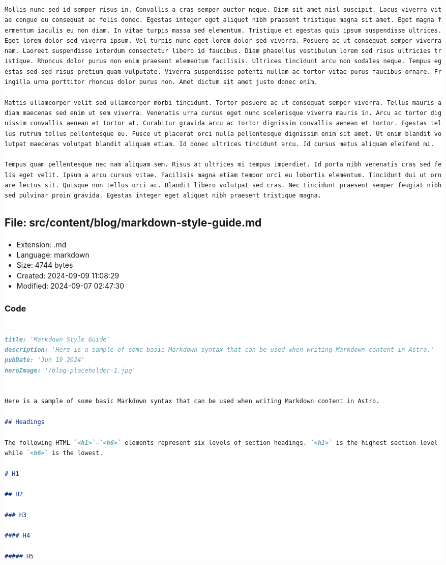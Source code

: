 ```markdown
Mollis nunc sed id semper risus in. Convallis a cras semper auctor neque. Diam sit amet nisl suscipit. Lacus viverra vitae congue eu consequat ac felis donec. Egestas integer eget aliquet nibh praesent tristique magna sit amet. Eget magna fermentum iaculis eu non diam. In vitae turpis massa sed elementum. Tristique et egestas quis ipsum suspendisse ultrices. Eget lorem dolor sed viverra ipsum. Vel turpis nunc eget lorem dolor sed viverra. Posuere ac ut consequat semper viverra nam. Laoreet suspendisse interdum consectetur libero id faucibus. Diam phasellus vestibulum lorem sed risus ultricies tristique. Rhoncus dolor purus non enim praesent elementum facilisis. Ultrices tincidunt arcu non sodales neque. Tempus egestas sed sed risus pretium quam vulputate. Viverra suspendisse potenti nullam ac tortor vitae purus faucibus ornare. Fringilla urna porttitor rhoncus dolor purus non. Amet dictum sit amet justo donec enim.

Mattis ullamcorper velit sed ullamcorper morbi tincidunt. Tortor posuere ac ut consequat semper viverra. Tellus mauris a diam maecenas sed enim ut sem viverra. Venenatis urna cursus eget nunc scelerisque viverra mauris in. Arcu ac tortor dignissim convallis aenean et tortor at. Curabitur gravida arcu ac tortor dignissim convallis aenean et tortor. Egestas tellus rutrum tellus pellentesque eu. Fusce ut placerat orci nulla pellentesque dignissim enim sit amet. Ut enim blandit volutpat maecenas volutpat blandit aliquam etiam. Id donec ultrices tincidunt arcu. Id cursus metus aliquam eleifend mi.

Tempus quam pellentesque nec nam aliquam sem. Risus at ultrices mi tempus imperdiet. Id porta nibh venenatis cras sed felis eget velit. Ipsum a arcu cursus vitae. Facilisis magna etiam tempor orci eu lobortis elementum. Tincidunt dui ut ornare lectus sit. Quisque non tellus orci ac. Blandit libero volutpat sed cras. Nec tincidunt praesent semper feugiat nibh sed pulvinar proin gravida. Egestas integer eget aliquet nibh praesent tristique magna.

```

## File: src/content/blog/markdown-style-guide.md

- Extension: .md
- Language: markdown
- Size: 4744 bytes
- Created: 2024-09-09 11:08:29
- Modified: 2024-09-07 02:47:30

### Code

```markdown
---
title: 'Markdown Style Guide'
description: 'Here is a sample of some basic Markdown syntax that can be used when writing Markdown content in Astro.'
pubDate: 'Jun 19 2024'
heroImage: '/blog-placeholder-1.jpg'
---

Here is a sample of some basic Markdown syntax that can be used when writing Markdown content in Astro.

## Headings

The following HTML `<h1>`—`<h6>` elements represent six levels of section headings. `<h1>` is the highest section level while `<h6>` is the lowest.

# H1

## H2

### H3

#### H4

##### H5

```